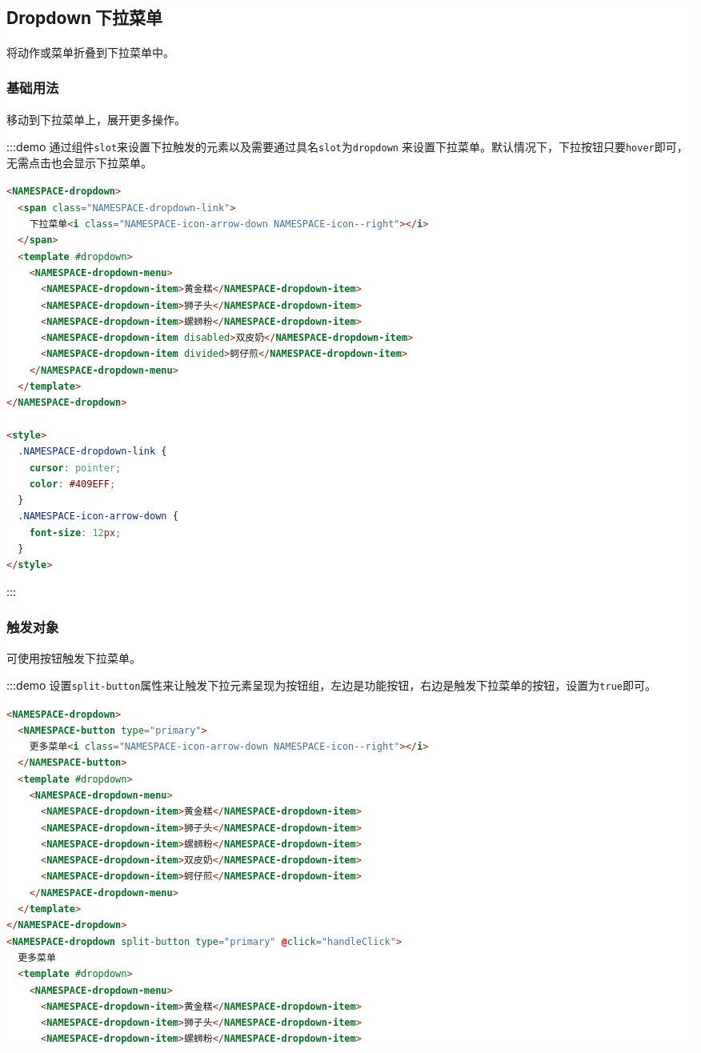 ## Dropdown 下拉菜单

将动作或菜单折叠到下拉菜单中。

### 基础用法

移动到下拉菜单上，展开更多操作。

:::demo 通过组件`slot`来设置下拉触发的元素以及需要通过具名`slot`为`dropdown` 来设置下拉菜单。默认情况下，下拉按钮只要`hover`即可，无需点击也会显示下拉菜单。

```html
<NAMESPACE-dropdown>
  <span class="NAMESPACE-dropdown-link">
    下拉菜单<i class="NAMESPACE-icon-arrow-down NAMESPACE-icon--right"></i>
  </span>
  <template #dropdown>
    <NAMESPACE-dropdown-menu>
      <NAMESPACE-dropdown-item>黄金糕</NAMESPACE-dropdown-item>
      <NAMESPACE-dropdown-item>狮子头</NAMESPACE-dropdown-item>
      <NAMESPACE-dropdown-item>螺蛳粉</NAMESPACE-dropdown-item>
      <NAMESPACE-dropdown-item disabled>双皮奶</NAMESPACE-dropdown-item>
      <NAMESPACE-dropdown-item divided>蚵仔煎</NAMESPACE-dropdown-item>
    </NAMESPACE-dropdown-menu>
  </template>
</NAMESPACE-dropdown>

<style>
  .NAMESPACE-dropdown-link {
    cursor: pointer;
    color: #409EFF;
  }
  .NAMESPACE-icon-arrow-down {
    font-size: 12px;
  }
</style>
```
:::

### 触发对象

可使用按钮触发下拉菜单。

:::demo 设置`split-button`属性来让触发下拉元素呈现为按钮组，左边是功能按钮，右边是触发下拉菜单的按钮，设置为`true`即可。

```html
<NAMESPACE-dropdown>
  <NAMESPACE-button type="primary">
    更多菜单<i class="NAMESPACE-icon-arrow-down NAMESPACE-icon--right"></i>
  </NAMESPACE-button>
  <template #dropdown>
    <NAMESPACE-dropdown-menu>
      <NAMESPACE-dropdown-item>黄金糕</NAMESPACE-dropdown-item>
      <NAMESPACE-dropdown-item>狮子头</NAMESPACE-dropdown-item>
      <NAMESPACE-dropdown-item>螺蛳粉</NAMESPACE-dropdown-item>
      <NAMESPACE-dropdown-item>双皮奶</NAMESPACE-dropdown-item>
      <NAMESPACE-dropdown-item>蚵仔煎</NAMESPACE-dropdown-item>
    </NAMESPACE-dropdown-menu>
  </template>
</NAMESPACE-dropdown>
<NAMESPACE-dropdown split-button type="primary" @click="handleClick">
  更多菜单
  <template #dropdown>
    <NAMESPACE-dropdown-menu>
      <NAMESPACE-dropdown-item>黄金糕</NAMESPACE-dropdown-item>
      <NAMESPACE-dropdown-item>狮子头</NAMESPACE-dropdown-item>
      <NAMESPACE-dropdown-item>螺蛳粉</NAMESPACE-dropdown-item>
```
